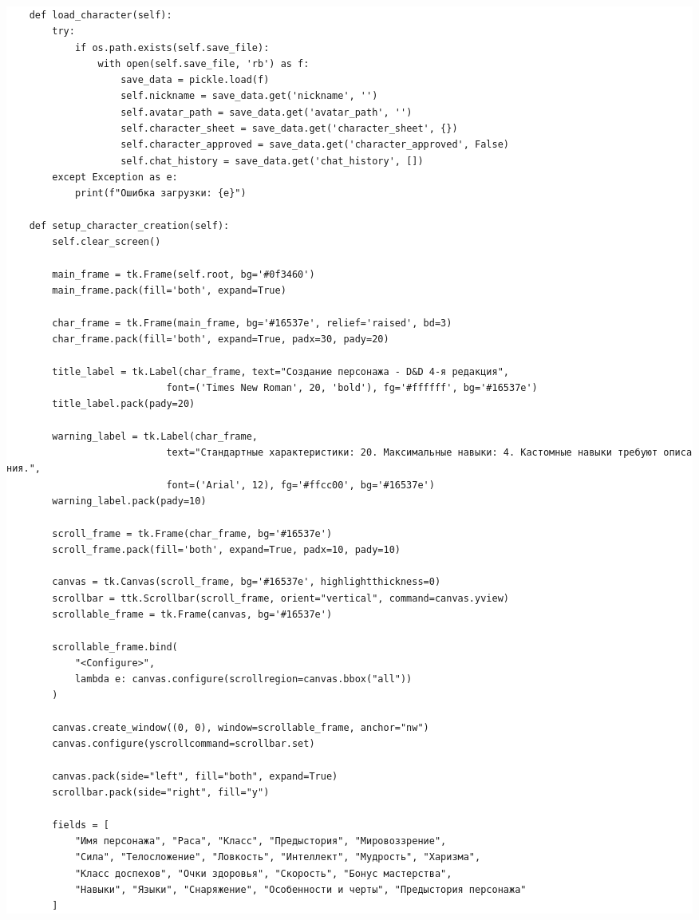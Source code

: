         def load_character(self):
            try:
                if os.path.exists(self.save_file):
                    with open(self.save_file, 'rb') as f:
                        save_data = pickle.load(f)
                        self.nickname = save_data.get('nickname', '')
                        self.avatar_path = save_data.get('avatar_path', '')
                        self.character_sheet = save_data.get('character_sheet', {})
                        self.character_approved = save_data.get('character_approved', False)
                        self.chat_history = save_data.get('chat_history', [])
            except Exception as e:
                print(f"Ошибка загрузки: {e}")
                
        def setup_character_creation(self):
            self.clear_screen()
            
            main_frame = tk.Frame(self.root, bg='#0f3460')
            main_frame.pack(fill='both', expand=True)
            
            char_frame = tk.Frame(main_frame, bg='#16537e', relief='raised', bd=3)
            char_frame.pack(fill='both', expand=True, padx=30, pady=20)
            
            title_label = tk.Label(char_frame, text="Создание персонажа - D&D 4-я редакция", 
                                font=('Times New Roman', 20, 'bold'), fg='#ffffff', bg='#16537e')
            title_label.pack(pady=20)
            
            warning_label = tk.Label(char_frame, 
                                text="Стандартные характеристики: 20. Максимальные навыки: 4. Кастомные навыки требуют описания.",
                                font=('Arial', 12), fg='#ffcc00', bg='#16537e')
            warning_label.pack(pady=10)
            
            scroll_frame = tk.Frame(char_frame, bg='#16537e')
            scroll_frame.pack(fill='both', expand=True, padx=10, pady=10)
            
            canvas = tk.Canvas(scroll_frame, bg='#16537e', highlightthickness=0)
            scrollbar = ttk.Scrollbar(scroll_frame, orient="vertical", command=canvas.yview)
            scrollable_frame = tk.Frame(canvas, bg='#16537e')
            
            scrollable_frame.bind(
                "<Configure>",
                lambda e: canvas.configure(scrollregion=canvas.bbox("all"))
            )
            
            canvas.create_window((0, 0), window=scrollable_frame, anchor="nw")
            canvas.configure(yscrollcommand=scrollbar.set)
            
            canvas.pack(side="left", fill="both", expand=True)
            scrollbar.pack(side="right", fill="y")
            
            fields = [
                "Имя персонажа", "Раса", "Класс", "Предыстория", "Мировоззрение",
                "Сила", "Телосложение", "Ловкость", "Интеллект", "Мудрость", "Харизма",
                "Класс доспехов", "Очки здоровья", "Скорость", "Бонус мастерства",
                "Навыки", "Языки", "Снаряжение", "Особенности и черты", "Предыстория персонажа"
            ]
            